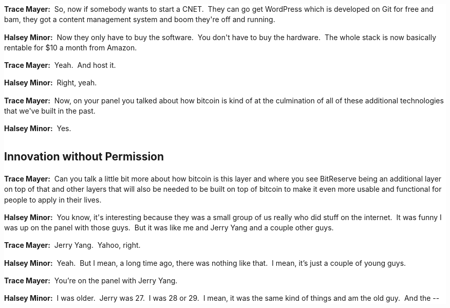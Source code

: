 </p><p>

<strong>Trace Mayer:</strong>  So, now if somebody wants to start a CNET.  They can go get WordPress which is developed on Git for free and bam, they got a content management system and boom they're off and running.

</p><p>

<strong>Halsey Minor:</strong>  Now they only have to buy the software.  You don't have to buy the hardware.  The whole stack is now basically rentable for $10 a month from Amazon.

</p><p>

<strong>Trace Mayer:</strong>  Yeah.  And host it.

</p><p>

<strong>Halsey Minor:</strong>  Right, yeah.

</p><p>

<strong>Trace Mayer:</strong>  Now, on your panel you talked about how bitcoin is kind of at the culmination of all of these additional technologies that we've built in the past.

</p><p>

<strong>Halsey Minor:</strong>  Yes.

</p><p>
<h2><strong>Innovation without Permission </strong></h2>
</p><p>

<strong>Trace Mayer:</strong>  Can you talk a little bit more about how bitcoin is this layer and where you see BitReserve being an additional layer on top of that and other layers that will also be needed to be built on top of bitcoin to make it even more usable and functional for people to apply in their lives.

</p><p>

<strong>Halsey Minor:</strong>  You know, it's interesting because they was a small group of us really who did stuff on the internet.  It was funny I was up on the panel with those guys.  But it was like me and Jerry Yang and a couple other guys.

</p><p>

<strong>Trace Mayer:</strong>  Jerry Yang.  Yahoo, right.

</p><p>

<strong>Halsey Minor:</strong>  Yeah.  But I mean, a long time ago, there was nothing like that.  I mean, it’s just a couple of young guys.

</p><p>

<strong>Trace Mayer:</strong>  You’re on the panel with Jerry Yang.

</p><p>

<strong>Halsey Minor:</strong>  I was older.  Jerry was 27.  I was 28 or 29.  I mean, it was the same kind of things and am the old guy.  And the --

</p><p>
